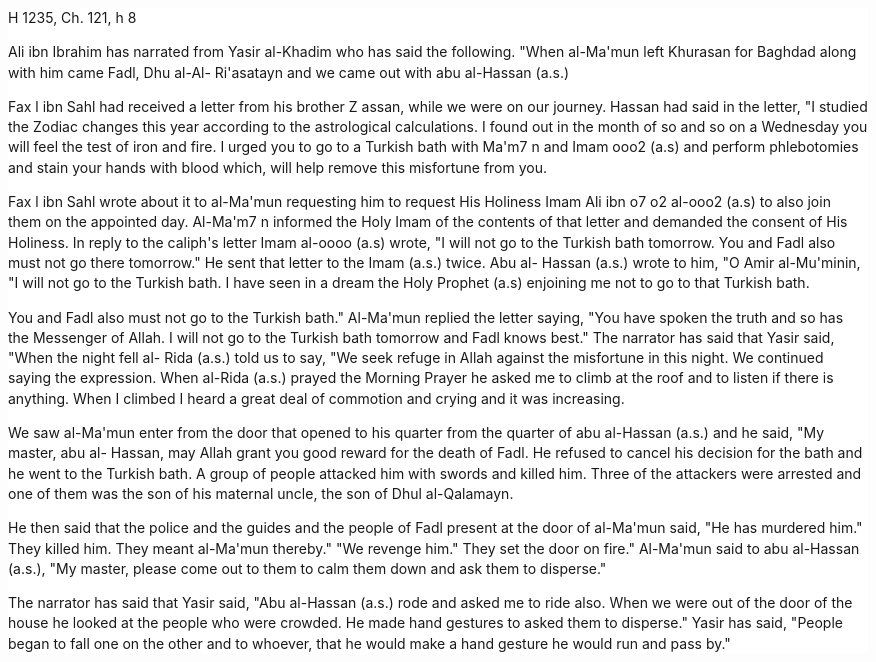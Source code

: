 H 1235, Ch. 121, h 8

Ali ibn Ibrahim has narrated from Yasir al-Khadim who has said the
following. "When al-Ma'mun left Khurasan for Baghdad along with him came
Fadl, Dhu al-Al- Ri'asatayn and we came out with abu al-Hassan (a.s.)

Fax l ibn Sahl had received a letter from his brother Z assan, while we
were on our journey. Hassan had said in the letter, "I studied the
Zodiac changes this year according to the astrological calculations. I
found out in the month of so and so on a Wednesday you will feel the
test of iron and fire. I urged you to go to a Turkish bath with Ma'm7 n
and Imam ooo2 (a.s) and perform phlebotomies and stain your hands with
blood which, will help remove this misfortune from you.

Fax l ibn Sahl wrote about it to al-Ma'mun requesting him to request
His Holiness Imam Ali ibn o7 o2 al-ooo2 (a.s) to also join them on the
appointed day. Al-Ma'm7 n informed the Holy Imam of the contents of that
letter and demanded the consent of His Holiness. In reply to the
caliph's letter Imam al-oooo (a.s) wrote, "I will not go to the Turkish
bath tomorrow. You and Fadl also must not go there tomorrow." He sent
that letter to the Imam (a.s.) twice. Abu al- Hassan (a.s.) wrote to
him, "O Amir al-Mu'minin, "I will not go to the Turkish bath. I have
seen in a dream the Holy Prophet (a.s) enjoining me not to go to that
Turkish bath.

You and Fadl also must not go to the Turkish bath." Al-Ma'mun replied
the letter saying, "You have spoken the truth and so has the Messenger
of Allah. I will not go to the Turkish bath tomorrow and Fadl knows
best." The narrator has said that Yasir said, "When the night fell al-
Rida (a.s.) told us to say, "We seek refuge in Allah against the
misfortune in this night. We continued saying the expression. When
al-Rida (a.s.) prayed the Morning Prayer he asked me to climb at the
roof and to listen if there is anything. When I climbed I heard a great
deal of commotion and crying and it was increasing.

We saw al-Ma'mun enter from the door that opened to his quarter from
the quarter of abu al-Hassan (a.s.) and he said, "My master, abu al-
Hassan, may Allah grant you good reward for the death of Fadl. He
refused to cancel his decision for the bath and he went to the Turkish
bath. A group of people attacked him with swords and killed him. Three
of the attackers were arrested and one of them was the son of his
maternal uncle, the son of Dhul al-Qalamayn.

He then said that the police and the guides and the people of Fadl
present at the door of al-Ma'mun said, "He has murdered him." They
killed him. They meant al-Ma'mun thereby." "We revenge him." They set
the door on fire." Al-Ma'mun said to abu al-Hassan (a.s.), "My master,
please come out to them to calm them down and ask them to disperse."

The narrator has said that Yasir said, "Abu al-Hassan (a.s.) rode and
asked me to ride also. When we were out of the door of the house he
looked at the people who were crowded. He made hand gestures to asked
them to disperse." Yasir has said, "People began to fall one on the
other and to whoever, that he would make a hand gesture he would run and
pass by."
